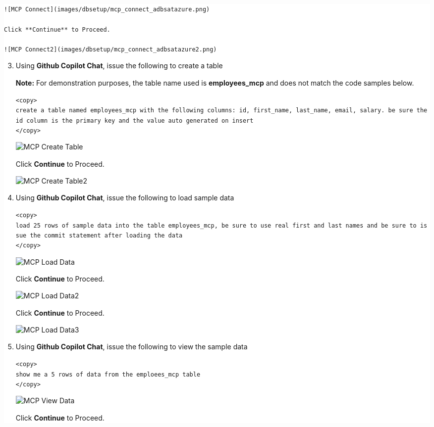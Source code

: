     ![MCP Connect](images/dbsetup/mcp_connect_adbsatazure.png)

    Click **Continue** to Proceed.
    
    ![MCP Connect2](images/dbsetup/mcp_connect_adbsatazure2.png)

3. Using **Github Copilot Chat**, issue the following to create a table 

    **Note:**  For demonstration purposes, the table name used is **employees_mcp** and does not match the code samples below.

    ```
    <copy>
    create a table named employees_mcp with the following columns: id, first_name, last_name, email, salary. be sure the id column is the primary key and the value auto generated on insert
    </copy>
    ```

    ![MCP Create Table](images/dbsetup/mcp_create_table.png)

    Click **Continue** to Proceed.
    
    ![MCP Create Table2](images/dbsetup/mcp_create_table2.png)

4. Using **Github Copilot Chat**, issue the following to load sample data   

    ```
    <copy>
    load 25 rows of sample data into the table employees_mcp, be sure to use real first and last names and be sure to issue the commit statement after loading the data 
    </copy>
    ```

    ![MCP Load Data](images/dbsetup/mcp_load_data.png)

    Click **Continue** to Proceed.
    
    ![MCP Load Data2](images/dbsetup/mcp_load_data2.png)    

    Click **Continue** to Proceed.

    ![MCP Load Data3](images/dbsetup/mcp_load_data3.png)    

5. Using **Github Copilot Chat**, issue the following to view the sample data
    
    ```
    <copy>
    show me a 5 rows of data from the emploees_mcp table    
    </copy>
    ```    

    ![MCP View Data](images/dbsetup/mcp_view_data.png)       

    Click **Continue** to Proceed.
    